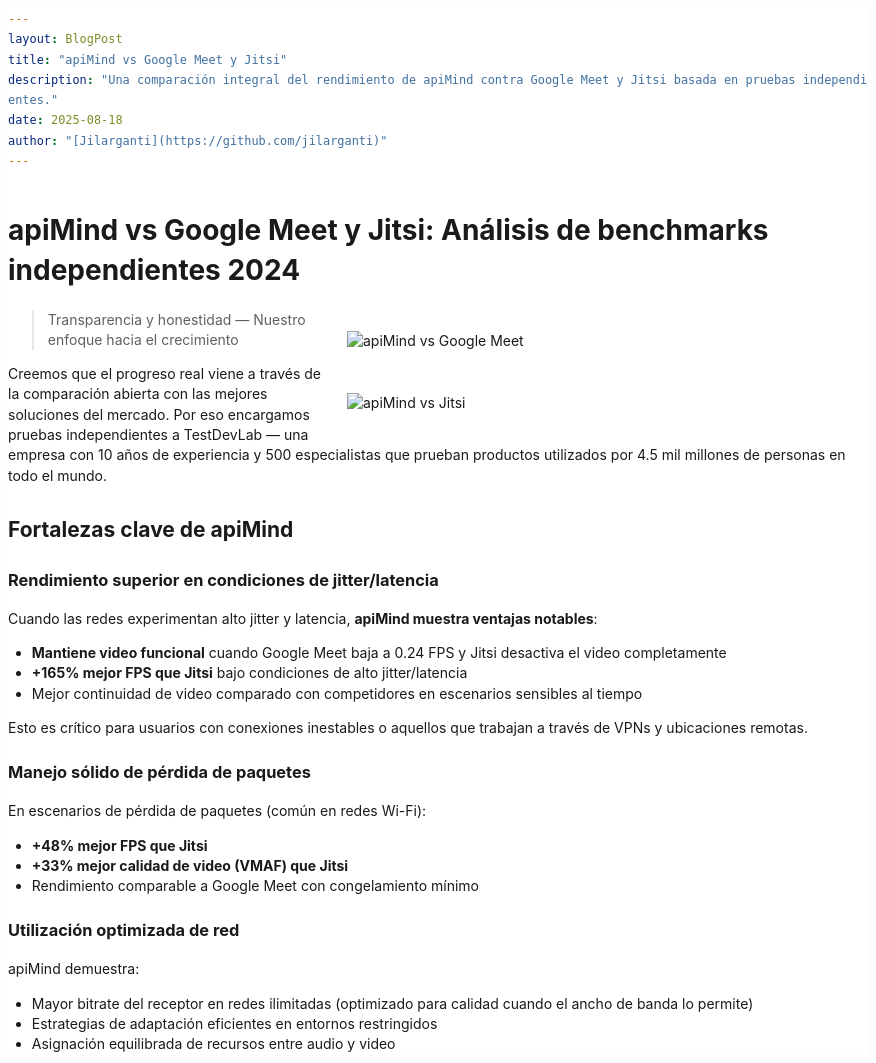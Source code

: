 ```yaml
---
layout: BlogPost
title: "apiMind vs Google Meet y Jitsi"
description: "Una comparación integral del rendimiento de apiMind contra Google Meet y Jitsi basada en pruebas independientes."
date: 2025-08-18
author: "[Jilarganti](https://github.com/jilarganti)"
---
```


# apiMind vs Google Meet y Jitsi: Análisis de benchmarks independientes 2024

<img src="/blog/2025-08-18_18.54.27.png" alt="apiMind vs Google Meet" width="500" align="right" style="padding: 1.5rem" class="dark-only">
<img src="/blog/2025-08-18_18.54.10.png" alt="apiMind vs Jitsi" width="500" align="right" style="padding: 1.5rem" class="light-only">

> Transparencia y honestidad — Nuestro enfoque hacia el crecimiento

Creemos que el progreso real viene a través de la comparación abierta con las mejores soluciones del mercado. Por eso encargamos pruebas independientes a TestDevLab — una empresa con 10 años de experiencia y 500 especialistas que prueban productos utilizados por 4.5 mil millones de personas en todo el mundo.

## Fortalezas clave de apiMind

### Rendimiento superior en condiciones de jitter/latencia

Cuando las redes experimentan alto jitter y latencia, **apiMind muestra ventajas notables**:

- **Mantiene video funcional** cuando Google Meet baja a 0.24 FPS y Jitsi desactiva el video completamente
- **+165% mejor FPS que Jitsi** bajo condiciones de alto jitter/latencia
- Mejor continuidad de video comparado con competidores en escenarios sensibles al tiempo

Esto es crítico para usuarios con conexiones inestables o aquellos que trabajan a través de VPNs y ubicaciones remotas.

### Manejo sólido de pérdida de paquetes

En escenarios de pérdida de paquetes (común en redes Wi-Fi):

- **+48% mejor FPS que Jitsi**
- **+33% mejor calidad de video (VMAF) que Jitsi**
- Rendimiento comparable a Google Meet con congelamiento mínimo

### Utilización optimizada de red

apiMind demuestra:

- Mayor bitrate del receptor en redes ilimitadas (optimizado para calidad cuando el ancho de banda lo permite)
- Estrategias de adaptación eficientes en entornos restringidos
- Asignación equilibrada de recursos entre audio y video
